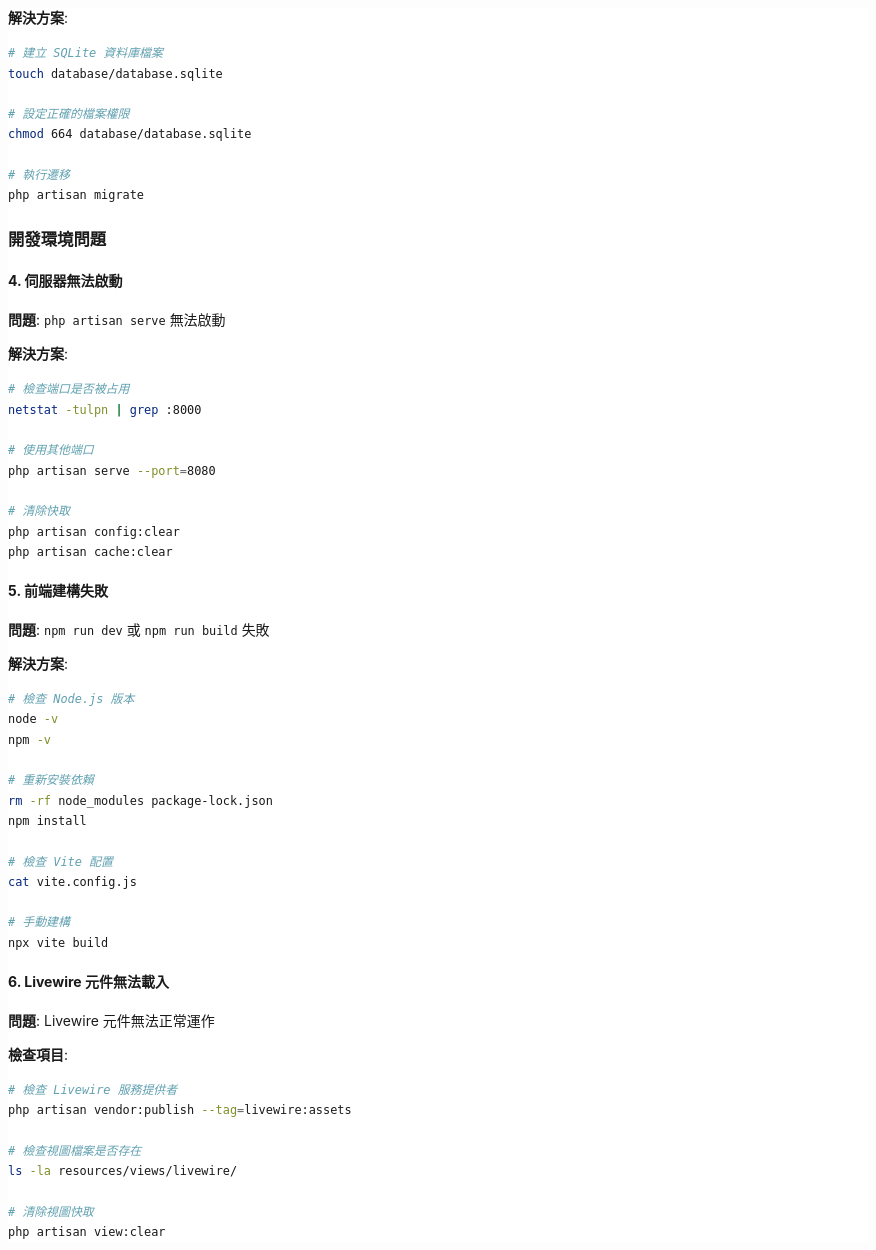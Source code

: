 **解決方案**:
```bash
# 建立 SQLite 資料庫檔案
touch database/database.sqlite

# 設定正確的檔案權限
chmod 664 database/database.sqlite

# 執行遷移
php artisan migrate
```

### 開發環境問題

#### 4. 伺服器無法啟動
**問題**: `php artisan serve` 無法啟動

**解決方案**:
```bash
# 檢查端口是否被占用
netstat -tulpn | grep :8000

# 使用其他端口
php artisan serve --port=8080

# 清除快取
php artisan config:clear
php artisan cache:clear
```

#### 5. 前端建構失敗
**問題**: `npm run dev` 或 `npm run build` 失敗

**解決方案**:
```bash
# 檢查 Node.js 版本
node -v
npm -v

# 重新安裝依賴
rm -rf node_modules package-lock.json
npm install

# 檢查 Vite 配置
cat vite.config.js

# 手動建構
npx vite build
```

#### 6. Livewire 元件無法載入
**問題**: Livewire 元件無法正常運作

**檢查項目**:
```bash
# 檢查 Livewire 服務提供者
php artisan vendor:publish --tag=livewire:assets

# 檢查視圖檔案是否存在
ls -la resources/views/livewire/

# 清除視圖快取
php artisan view:clear
```
